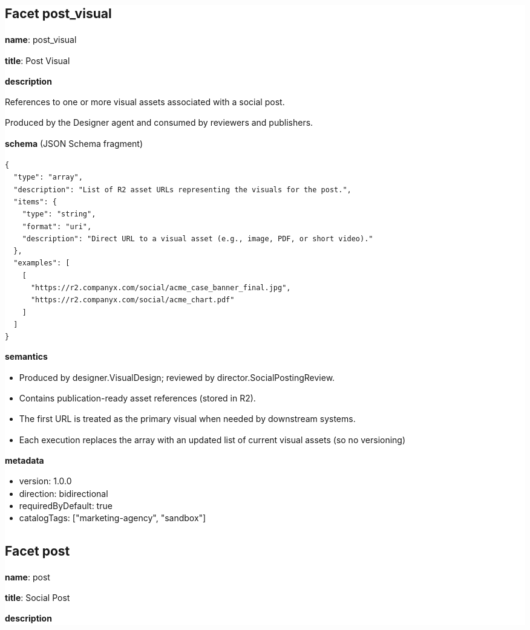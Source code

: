 
## Facet post\_visual

**name**: post\_visual

**title**: Post Visual

**description**

References to one or more visual assets associated with a social post.

Produced by the Designer agent and consumed by reviewers and publishers.

**schema** (JSON Schema fragment)

```
{
  "type": "array",
  "description": "List of R2 asset URLs representing the visuals for the post.",
  "items": {
    "type": "string",
    "format": "uri",
    "description": "Direct URL to a visual asset (e.g., image, PDF, or short video)."
  },
  "examples": [
    [
      "https://r2.companyx.com/social/acme_case_banner_final.jpg",
      "https://r2.companyx.com/social/acme_chart.pdf"
    ]
  ]
}
```

**semantics**

* Produced by designer.VisualDesign; reviewed by director.SocialPostingReview.

* Contains publication-ready asset references (stored in R2).

* The first URL is treated as the primary visual when needed by downstream systems.

* Each execution replaces the array with an updated list of current visual assets (so no versioning)

**metadata**
* version: 1.0.0 
* direction: bidirectional
* requiredByDefault: true
* catalogTags: ["marketing-agency", "sandbox"]


## Facet post

**name**: post

**title**: Social Post

**description**
